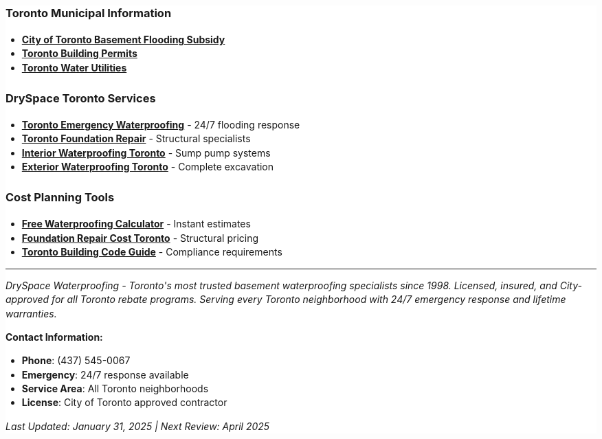 ### Toronto Municipal Information
- **[City of Toronto Basement Flooding Subsidy](https://www.toronto.ca/services-payments/water-environment/managing-rain-melted-snow/basement-flooding-protection-subsidy-program/)**
- **[Toronto Building Permits](https://www.toronto.ca/services-payments/building-construction/apply-for-building-permits/)**
- **[Toronto Water Utilities](https://www.toronto.ca/services-payments/water-environment/)**

### DrySpace Toronto Services
- **[Toronto Emergency Waterproofing](/emergency/toronto-emergency-basement-flooding/)** - 24/7 flooding response
- **[Toronto Foundation Repair](/locations/toronto-foundation-repair/)** - Structural specialists
- **[Interior Waterproofing Toronto](/services/interior-waterproofing/)** - Sump pump systems
- **[Exterior Waterproofing Toronto](/services/exterior-waterproofing/)** - Complete excavation

### Cost Planning Tools
- **[Free Waterproofing Calculator](/tools/waterproofing-cost-calculator/)** - Instant estimates
- **[Foundation Repair Cost Toronto](/cost/foundation-repair-cost-toronto/)** - Structural pricing
- **[Toronto Building Code Guide](/guides/toronto-building-code-basement-waterproofing/)** - Compliance requirements

---

*DrySpace Waterproofing - Toronto's most trusted basement waterproofing specialists since 1998. Licensed, insured, and City-approved for all Toronto rebate programs. Serving every Toronto neighborhood with 24/7 emergency response and lifetime warranties.*

**Contact Information:**
- **Phone**: (437) 545-0067
- **Emergency**: 24/7 response available  
- **Service Area**: All Toronto neighborhoods
- **License**: City of Toronto approved contractor

*Last Updated: January 31, 2025 | Next Review: April 2025*